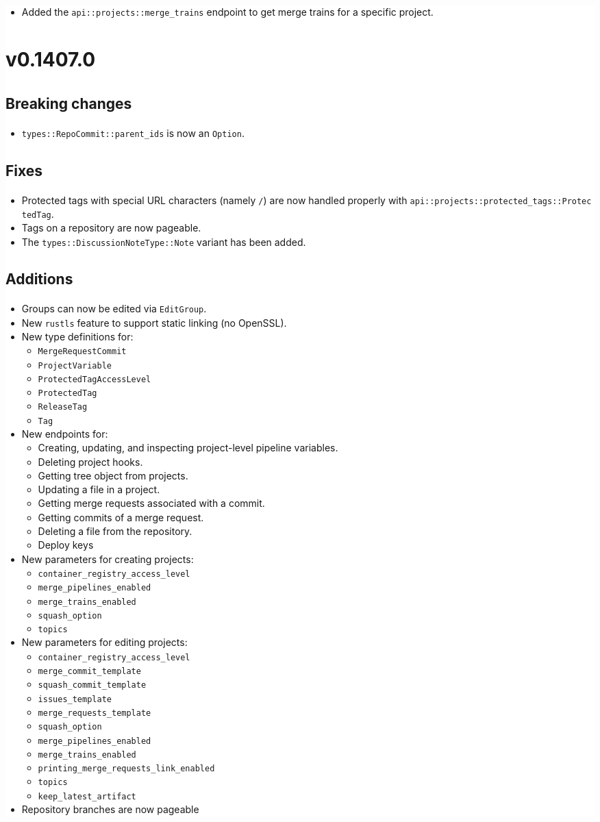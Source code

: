   * Added the `api::projects::merge_trains` endpoint to get merge trains
    for a specific project.

# v0.1407.0

## Breaking changes

  * `types::RepoCommit::parent_ids` is now an `Option`.

## Fixes

  * Protected tags with special URL characters (namely `/`) are now handled
    properly with `api::projects::protected_tags::ProtectedTag`.
  * Tags on a repository are now pageable.
  * The `types::DiscussionNoteType::Note` variant has been added.

## Additions

  * Groups can now be edited via `EditGroup`.
  * New `rustls` feature to support static linking (no OpenSSL).
  * New type definitions for:
    - `MergeRequestCommit`
    - `ProjectVariable`
    - `ProtectedTagAccessLevel`
    - `ProtectedTag`
    - `ReleaseTag`
    - `Tag`
  * New endpoints for:
    - Creating, updating, and inspecting project-level pipeline variables.
    - Deleting project hooks.
    - Getting tree object from projects.
    - Updating a file in a project.
    - Getting merge requests associated with a commit.
    - Getting commits of a merge request.
    - Deleting a file from the repository.
    - Deploy keys
  * New parameters for creating projects:
    - `container_registry_access_level`
    - `merge_pipelines_enabled`
    - `merge_trains_enabled`
    - `squash_option`
    - `topics`
  * New parameters for editing projects:
    - `container_registry_access_level`
    - `merge_commit_template`
    - `squash_commit_template`
    - `issues_template`
    - `merge_requests_template`
    - `squash_option`
    - `merge_pipelines_enabled`
    - `merge_trains_enabled`
    - `printing_merge_requests_link_enabled`
    - `topics`
    - `keep_latest_artifact`
  * Repository branches are now pageable
